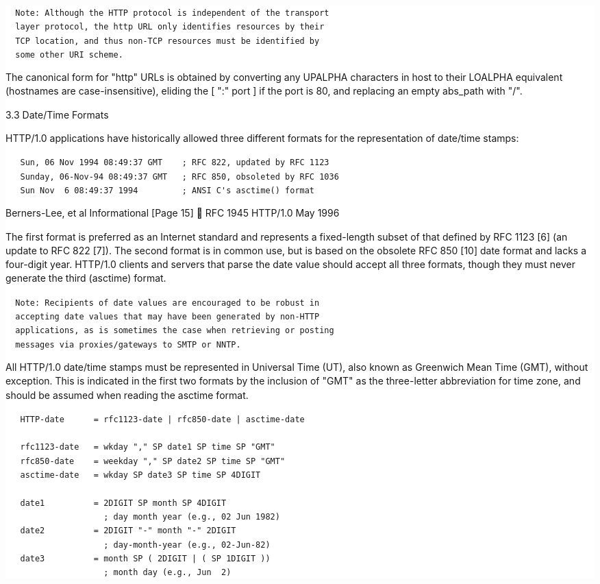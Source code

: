       Note: Although the HTTP protocol is independent of the transport
      layer protocol, the http URL only identifies resources by their
      TCP location, and thus non-TCP resources must be identified by
      some other URI scheme.

   The canonical form for "http" URLs is obtained by converting any
   UPALPHA characters in host to their LOALPHA equivalent (hostnames are
   case-insensitive), eliding the [ ":" port ] if the port is 80, and
   replacing an empty abs_path with "/".

3.3  Date/Time Formats

   HTTP/1.0 applications have historically allowed three different
   formats for the representation of date/time stamps:

       Sun, 06 Nov 1994 08:49:37 GMT    ; RFC 822, updated by RFC 1123
       Sunday, 06-Nov-94 08:49:37 GMT   ; RFC 850, obsoleted by RFC 1036
       Sun Nov  6 08:49:37 1994         ; ANSI C's asctime() format



Berners-Lee, et al           Informational                     [Page 15]

RFC 1945                        HTTP/1.0                        May 1996


   The first format is preferred as an Internet standard and represents
   a fixed-length subset of that defined by RFC 1123 [6] (an update to
   RFC 822 [7]). The second format is in common use, but is based on the
   obsolete RFC 850 [10] date format and lacks a four-digit year.
   HTTP/1.0 clients and servers that parse the date value should accept
   all three formats, though they must never generate the third
   (asctime) format.

      Note: Recipients of date values are encouraged to be robust in
      accepting date values that may have been generated by non-HTTP
      applications, as is sometimes the case when retrieving or posting
      messages via proxies/gateways to SMTP or NNTP.

   All HTTP/1.0 date/time stamps must be represented in Universal Time
   (UT), also known as Greenwich Mean Time (GMT), without exception.
   This is indicated in the first two formats by the inclusion of "GMT"
   as the three-letter abbreviation for time zone, and should be assumed
   when reading the asctime format.

       HTTP-date      = rfc1123-date | rfc850-date | asctime-date

       rfc1123-date   = wkday "," SP date1 SP time SP "GMT"
       rfc850-date    = weekday "," SP date2 SP time SP "GMT"
       asctime-date   = wkday SP date3 SP time SP 4DIGIT

       date1          = 2DIGIT SP month SP 4DIGIT
                        ; day month year (e.g., 02 Jun 1982)
       date2          = 2DIGIT "-" month "-" 2DIGIT
                        ; day-month-year (e.g., 02-Jun-82)
       date3          = month SP ( 2DIGIT | ( SP 1DIGIT ))
                        ; month day (e.g., Jun  2)
